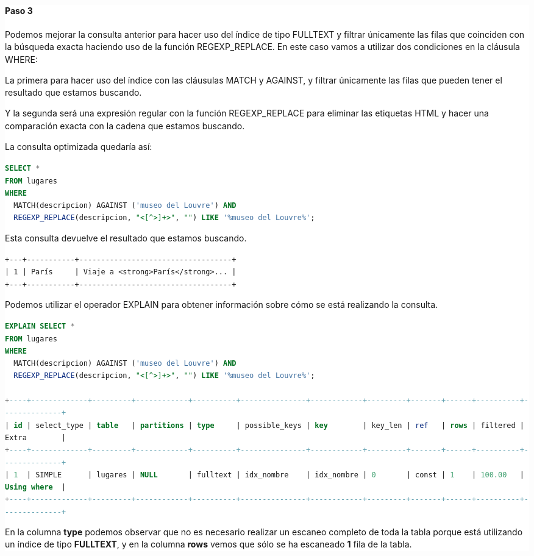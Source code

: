 #### Paso 3

Podemos mejorar la consulta anterior para hacer uso del índice de tipo FULLTEXT y filtrar únicamente las filas que coinciden con la búsqueda exacta haciendo uso de la función REGEXP_REPLACE. En este caso vamos a utilizar dos condiciones en la cláusula WHERE:

La primera para hacer uso del índice con las cláusulas MATCH y AGAINST, y filtrar únicamente las filas que pueden tener el resultado que estamos buscando.

Y la segunda será una expresión regular con la función REGEXP_REPLACE para eliminar las etiquetas HTML y hacer una comparación exacta con la cadena que estamos buscando.

La consulta optimizada quedaría así:

```sql
SELECT *
FROM lugares
WHERE 
  MATCH(descripcion) AGAINST ('museo del Louvre') AND
  REGEXP_REPLACE(descripcion, "<[^>]+>", "") LIKE '%museo del Louvre%';
```

Esta consulta devuelve el resultado que estamos buscando.

```
+---+-----------+-----------------------------------+
| 1 | París     | Viaje a <strong>París</strong>... |
+---+-----------+-----------------------------------+
```

Podemos utilizar el operador EXPLAIN para obtener información sobre cómo se está realizando la consulta.

```sql
EXPLAIN SELECT *
FROM lugares
WHERE 
  MATCH(descripcion) AGAINST ('museo del Louvre') AND
  REGEXP_REPLACE(descripcion, "<[^>]+>", "") LIKE '%museo del Louvre%';

+----+-------------+---------+------------+----------+---------------+------------+---------+-------+------+----------+--------------+
| id | select_type | table   | partitions | type     | possible_keys | key        | key_len | ref   | rows | filtered | Extra        |
+----+-------------+---------+------------+----------+---------------+------------+---------+-------+------+----------+--------------+
| 1  | SIMPLE      | lugares | NULL       | fulltext | idx_nombre    | idx_nombre | 0       | const | 1    | 100.00   | Using where  |
+----+-------------+---------+------------+----------+---------------+------------+---------+-------+------+----------+--------------+
```

En la columna __type__ podemos observar que no es necesario realizar un escaneo completo de toda la tabla porque está utilizando un índice de tipo __FULLTEXT__, y en la columna __rows__ vemos que sólo se ha escaneado __1__ fila de la tabla.

